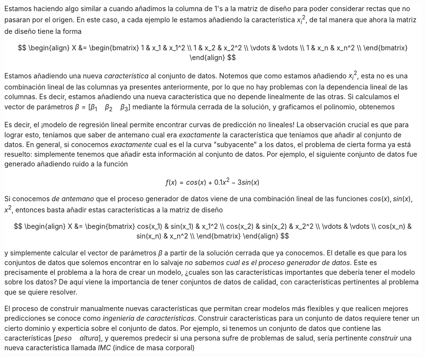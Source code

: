 Estamos haciendo algo similar a cuando añadimos la columna de $1$'s a la matriz de diseño para poder considerar rectas que no pasaran por el origen. En este caso, a cada ejemplo le estamos añadiendo la característica $x_i^2$, de tal manera que ahora la matriz de diseño tiene la forma 

$$ \begin{align}
    X   &= \begin{bmatrix}
           1 & x_1 & x_1^2  \\  
           1 & x_2 & x_2^2 \\
           \vdots & \vdots \\
           1 & x_n & x_n^2 \\
         \end{bmatrix}
  \end{align} $$

Estamos añadiendo una nueva _característica_ al conjunto de datos. Notemos que como estamos añadiendo $x_i^2$, esta no es una combinación lineal de las columnas ya presentes anteriormente, por lo que no hay problemas con la dependencia lineal de las columnas. Es decir, estamos añadiendo una nueva característica que no depende linealmente de las otras. Si calculamos el vector de parámetros $\beta =[\beta_1 \quad \beta_2 \quad \beta_3]$ mediante la fórmula cerrada de la solución, y graficamos el polinomio, obtenemos



Es decir, el ¡modelo de regresión lineal permite encontrar curvas de predicción no lineales! La observación crucial es que para lograr esto, teníamos que saber de antemano cual era _exactamente_ la característica que teníamos que añadir al conjunto de datos. En general, si conocemos _exactamente_ cual es el la curva "subyacente" a los datos, el problema de cierta forma ya está resuelto: simplemente tenemos que añadir esta información al conjunto de datos. Por ejemplo, el siguiente conjunto de datos fue generado añadiendo ruido a la función 

$$f(x) = cos(x) + 0.1x^2 - 3sin(x)$$

Si conocemos _de antemano_ que el proceso generador de datos viene de una combinación lineal de las funciones $cos(x), sin(x), x^2$, entonces basta añadir estas características a la matriz de diseño

$$ \begin{align}
    X   &= \begin{bmatrix}
           cos(x_1) & sin(x_1) & x_1^2  \\  
           cos(x_2) & sin(x_2) & x_2^2  \\  
           \vdots & \vdots \\
           cos(x_n) & sin(x_n) & x_n^2  \\  
         \end{bmatrix}
  \end{align} $$

y simplemente calcular el vector de parámetros $\beta$ a partir de la solución cerrada que ya conocemos. El detalle es que para los conjuntos de datos que solemos encontrar en lo salvaje _no sabemos cual es el proceso generador de datos_. Este es precisamente el problema a la hora de crear un modelo, ¿cuales son las características importantes que debería tener el modelo sobre los datos? De aquí viene la importancia de tener conjuntos de datos de calidad, con características pertinentes al problema que se quiere resolver. 

El proceso de construir manualmente nuevas características que permitan crear modelos más flexibles y que realicen mejores predicciones se conoce como _ingeniería de características_. Construir características para un conjunto de datos requiere tener un cierto dominio y experticia sobre el conjunto de datos. Por ejemplo, si tenemos un conjunto de datos que contiene las características $[peso \quad altura]$, y queremos predecir si una persona sufre de problemas de salud, sería pertinente _construir_ una nueva característica llamada $IMC$ (indice de masa corporal) 
